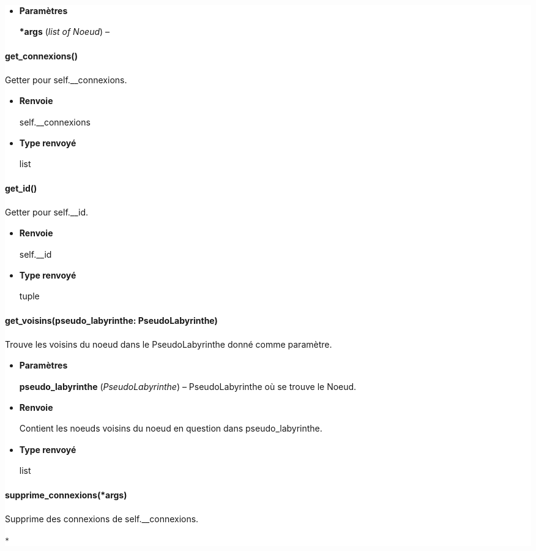 
* **Paramètres**

    **\*args** (*list of Noeud*) – 



#### get_connexions()
Getter pour self.__connexions.


* **Renvoie**

    self.__connexions



* **Type renvoyé**

    list



#### get_id()
Getter pour self.__id.


* **Renvoie**

    self.__id



* **Type renvoyé**

    tuple



#### get_voisins(pseudo_labyrinthe: PseudoLabyrinthe)
Trouve les voisins du noeud dans le PseudoLabyrinthe donné comme paramètre.


* **Paramètres**

    **pseudo_labyrinthe** (*PseudoLabyrinthe*) – PseudoLabyrinthe où se trouve le Noeud.



* **Renvoie**

    Contient les noeuds voisins du noeud en question dans pseudo_labyrinthe.



* **Type renvoyé**

    list



#### supprime_connexions(\*args)
Supprime des connexions de self.__connexions.



```
*
```

